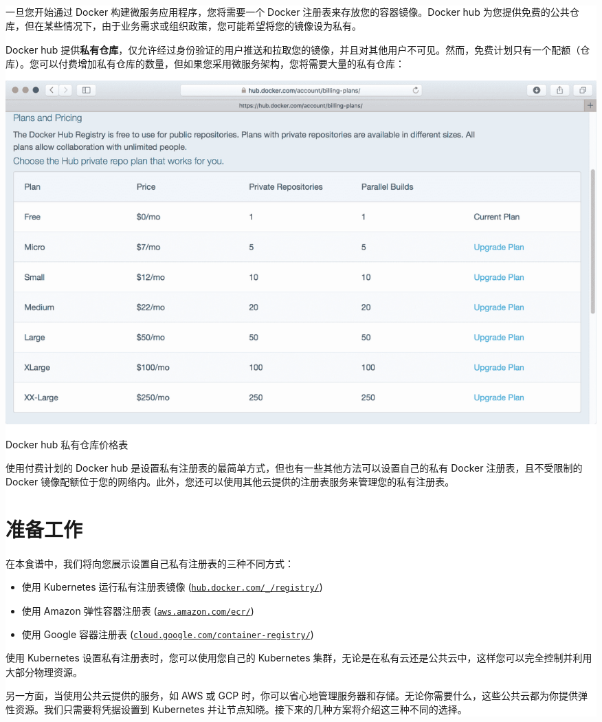 一旦您开始通过 Docker 构建微服务应用程序，您将需要一个 Docker 注册表来存放您的容器镜像。Docker hub 为您提供免费的公共仓库，但在某些情况下，由于业务需求或组织政策，您可能希望将您的镜像设为私有。

Docker hub 提供**私有仓库**，仅允许经过身份验证的用户推送和拉取您的镜像，并且对其他用户不可见。然而，免费计划只有一个配额（仓库）。您可以付费增加私有仓库的数量，但如果您采用微服务架构，您将需要大量的私有仓库：

![](img/f17ae140-cc38-4932-95b1-cfadf4a27a26.png)

Docker hub 私有仓库价格表

使用付费计划的 Docker hub 是设置私有注册表的最简单方式，但也有一些其他方法可以设置自己的私有 Docker 注册表，且不受限制的 Docker 镜像配额位于您的网络内。此外，您还可以使用其他云提供的注册表服务来管理您的私有注册表。

# 准备工作

在本食谱中，我们将向您展示设置自己私有注册表的三种不同方式：

+   使用 Kubernetes 运行私有注册表镜像 ([`hub.docker.com/_/registry/`](https://hub.docker.com/_/registry/))

+   使用 Amazon 弹性容器注册表 ([`aws.amazon.com/ecr/`](https://aws.amazon.com/ecr/))

+   使用 Google 容器注册表 ([`cloud.google.com/container-registry/`](https://cloud.google.com/container-registry/))

使用 Kubernetes 设置私有注册表时，您可以使用您自己的 Kubernetes 集群，无论是在私有云还是公共云中，这样您可以完全控制并利用大部分物理资源。

另一方面，当使用公共云提供的服务，如 AWS 或 GCP 时，你可以省心地管理服务器和存储。无论你需要什么，这些公共云都为你提供弹性资源。我们只需要将凭据设置到 Kubernetes 并让节点知晓。接下来的几种方案将介绍这三种不同的选择。
